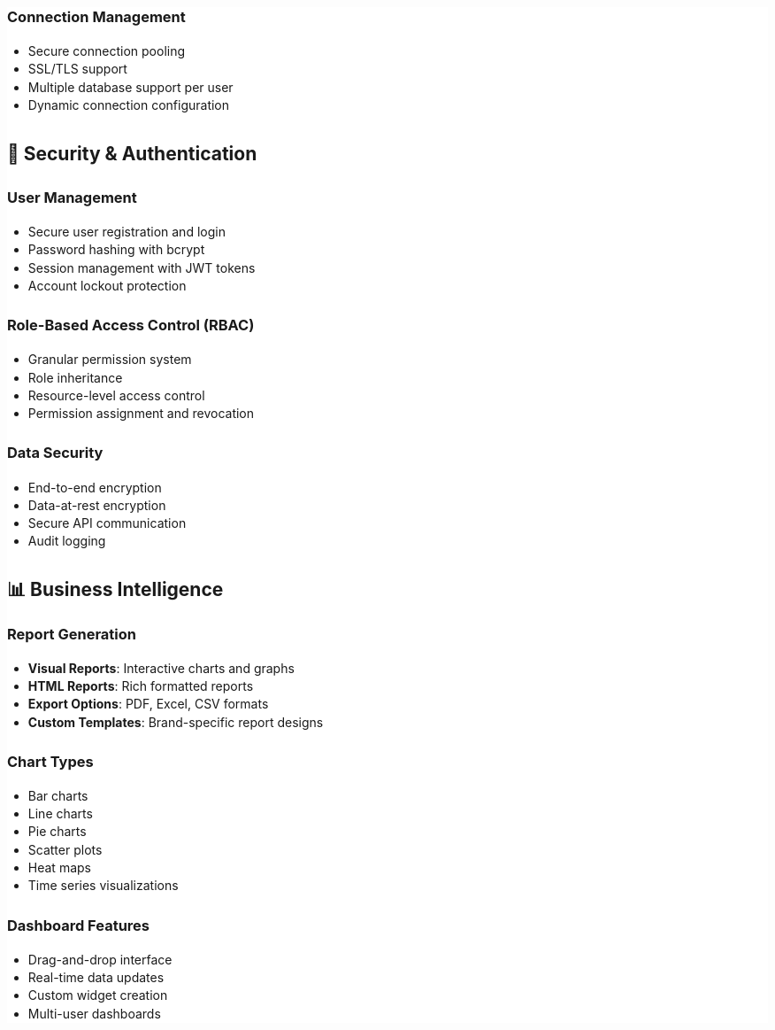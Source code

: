 ### Connection Management
- Secure connection pooling
- SSL/TLS support
- Multiple database support per user
- Dynamic connection configuration

## 🔐 Security & Authentication

### User Management
- Secure user registration and login
- Password hashing with bcrypt
- Session management with JWT tokens
- Account lockout protection

### Role-Based Access Control (RBAC)
- Granular permission system
- Role inheritance
- Resource-level access control
- Permission assignment and revocation

### Data Security
- End-to-end encryption
- Data-at-rest encryption
- Secure API communication
- Audit logging

## 📊 Business Intelligence

### Report Generation
- **Visual Reports**: Interactive charts and graphs
- **HTML Reports**: Rich formatted reports
- **Export Options**: PDF, Excel, CSV formats
- **Custom Templates**: Brand-specific report designs

### Chart Types
- Bar charts
- Line charts
- Pie charts
- Scatter plots
- Heat maps
- Time series visualizations

### Dashboard Features
- Drag-and-drop interface
- Real-time data updates
- Custom widget creation
- Multi-user dashboards
